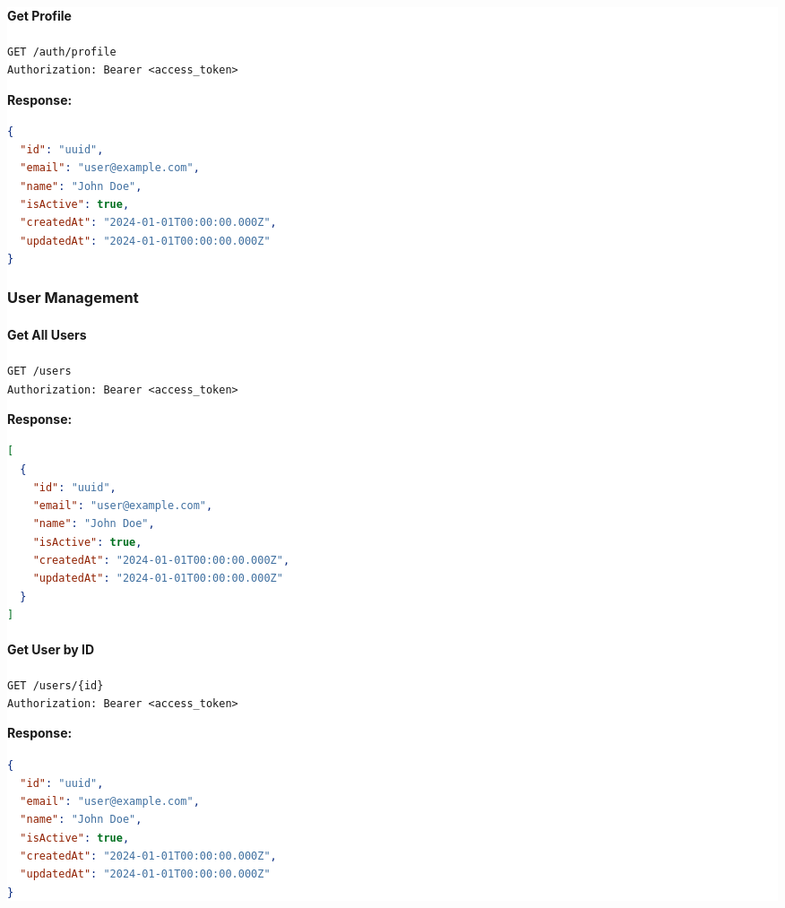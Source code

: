 #### Get Profile

```http
GET /auth/profile
Authorization: Bearer <access_token>
```

**Response:**

```json
{
  "id": "uuid",
  "email": "user@example.com",
  "name": "John Doe",
  "isActive": true,
  "createdAt": "2024-01-01T00:00:00.000Z",
  "updatedAt": "2024-01-01T00:00:00.000Z"
}
```

### User Management

#### Get All Users

```http
GET /users
Authorization: Bearer <access_token>
```

**Response:**

```json
[
  {
    "id": "uuid",
    "email": "user@example.com",
    "name": "John Doe",
    "isActive": true,
    "createdAt": "2024-01-01T00:00:00.000Z",
    "updatedAt": "2024-01-01T00:00:00.000Z"
  }
]
```

#### Get User by ID

```http
GET /users/{id}
Authorization: Bearer <access_token>
```

**Response:**

```json
{
  "id": "uuid",
  "email": "user@example.com",
  "name": "John Doe",
  "isActive": true,
  "createdAt": "2024-01-01T00:00:00.000Z",
  "updatedAt": "2024-01-01T00:00:00.000Z"
}
```
